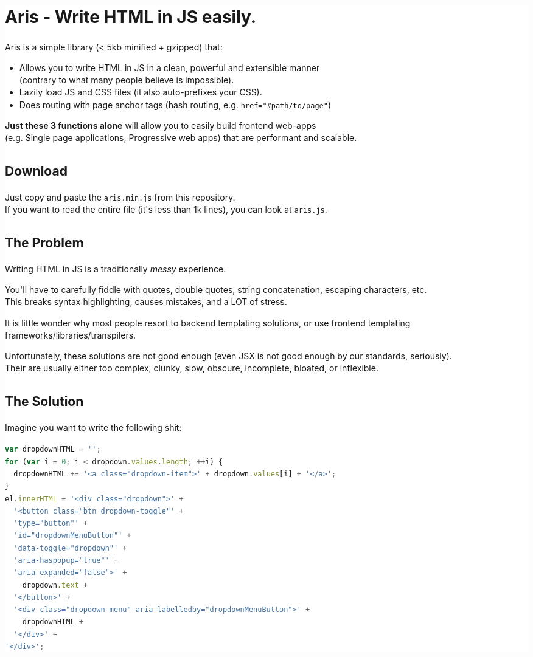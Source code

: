 # Aris - Write HTML in JS easily.

Aris is a simple library \(\< 5kb minified + gzipped\) that:

- Allows you to write HTML in JS in a clean, powerful and extensible manner   
  \(contrary to what many people believe is impossible\).
- Lazily load JS and CSS files \(it also auto-prefixes your CSS\).  
- Does routing with page anchor tags (hash routing, e.g. `href="#path/to/page"`) 

**Just these 3 functions alone** will allow you to easily build frontend web-apps   
(e.g. Single page applications, Progressive web apps) that are [performant and scalable](#Advantages). 

## Download 

Just copy and paste the `aris.min.js` from this repository.  
If you want to read the entire file (it's less than 1k lines), you can look at `aris.js`. 

## The Problem  

Writing HTML in JS is a traditionally *messy* experience.  

You'll have to carefully fiddle with quotes, double quotes, string concatenation, escaping characters, etc.  
This breaks syntax highlighting, causes mistakes, and a LOT of stress.   

It is little wonder why most people resort to backend templating solutions, or use frontend templating frameworks/libraries/transpilers.   

Unfortunately, these solutions are not good enough (even JSX is not good enough by our standards, seriously).   
Their are usually either too complex, clunky, slow, obscure, incomplete, bloated, or inflexible. 

## The Solution

Imagine you want to write the following shit:

```javascript
var dropdownHTML = '';
for (var i = 0; i < dropdown.values.length; ++i) {
  dropdownHTML += '<a class="dropdown-item">' + dropdown.values[i] + '</a>';
}
el.innerHTML = '<div class="dropdown">' +
  '<button class="btn dropdown-toggle"' +
  'type="button"' +
  'id="dropdownMenuButton"' +
  'data-toggle="dropdown"' +
  'aria-haspopup="true"' +
  'aria-expanded="false">' +
    dropdown.text +
  '</button>' +
  '<div class="dropdown-menu" aria-labelledby="dropdownMenuButton">' +
    dropdownHTML +
  '</div>' +
'</div>';
```
